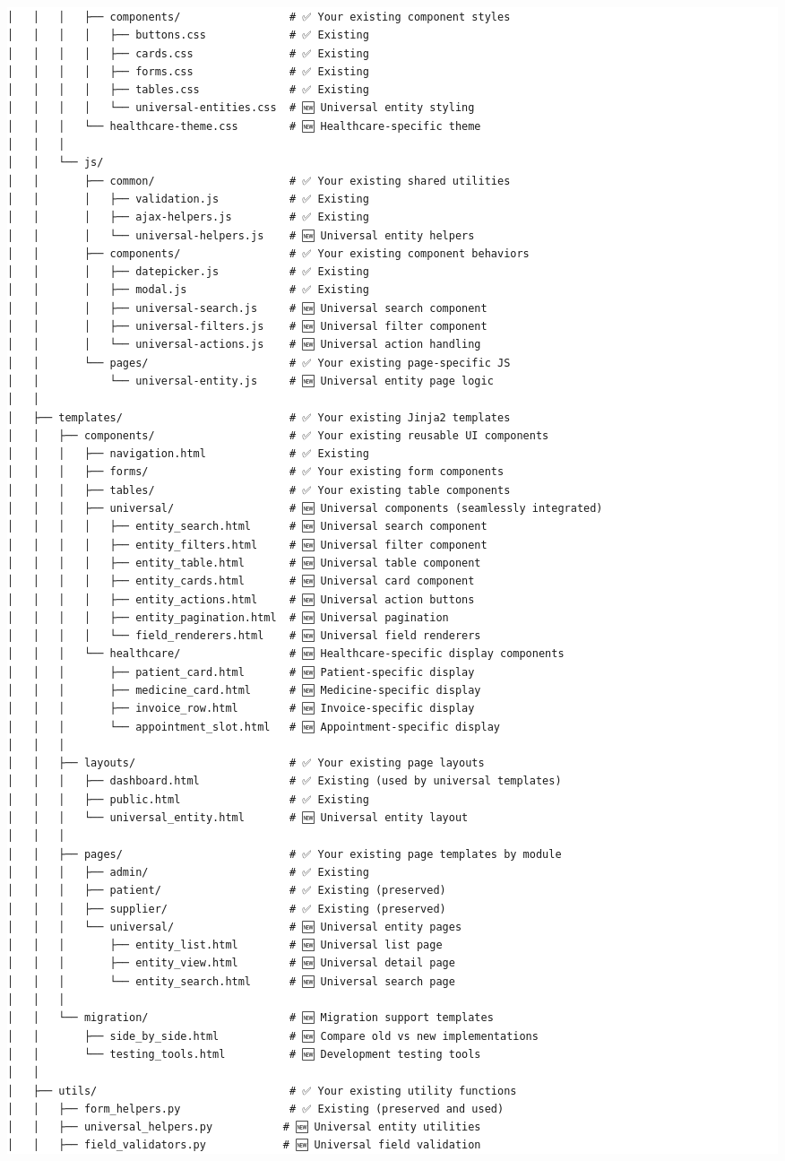 ```
│   │   │   ├── components/                 # ✅ Your existing component styles
│   │   │   │   ├── buttons.css             # ✅ Existing
│   │   │   │   ├── cards.css               # ✅ Existing
│   │   │   │   ├── forms.css               # ✅ Existing
│   │   │   │   ├── tables.css              # ✅ Existing
│   │   │   │   └── universal-entities.css  # 🆕 Universal entity styling
│   │   │   └── healthcare-theme.css        # 🆕 Healthcare-specific theme
│   │   │
│   │   └── js/
│   │       ├── common/                     # ✅ Your existing shared utilities
│   │       │   ├── validation.js           # ✅ Existing
│   │       │   ├── ajax-helpers.js         # ✅ Existing
│   │       │   └── universal-helpers.js    # 🆕 Universal entity helpers
│   │       ├── components/                 # ✅ Your existing component behaviors
│   │       │   ├── datepicker.js           # ✅ Existing
│   │       │   ├── modal.js                # ✅ Existing
│   │       │   ├── universal-search.js     # 🆕 Universal search component
│   │       │   ├── universal-filters.js    # 🆕 Universal filter component
│   │       │   └── universal-actions.js    # 🆕 Universal action handling
│   │       └── pages/                      # ✅ Your existing page-specific JS
│   │           └── universal-entity.js     # 🆕 Universal entity page logic
│   │
│   ├── templates/                          # ✅ Your existing Jinja2 templates
│   │   ├── components/                     # ✅ Your existing reusable UI components
│   │   │   ├── navigation.html             # ✅ Existing
│   │   │   ├── forms/                      # ✅ Your existing form components
│   │   │   ├── tables/                     # ✅ Your existing table components
│   │   │   ├── universal/                  # 🆕 Universal components (seamlessly integrated)
│   │   │   │   ├── entity_search.html      # 🆕 Universal search component
│   │   │   │   ├── entity_filters.html     # 🆕 Universal filter component
│   │   │   │   ├── entity_table.html       # 🆕 Universal table component
│   │   │   │   ├── entity_cards.html       # 🆕 Universal card component
│   │   │   │   ├── entity_actions.html     # 🆕 Universal action buttons
│   │   │   │   ├── entity_pagination.html  # 🆕 Universal pagination
│   │   │   │   └── field_renderers.html    # 🆕 Universal field renderers
│   │   │   └── healthcare/                 # 🆕 Healthcare-specific display components
│   │   │       ├── patient_card.html       # 🆕 Patient-specific display
│   │   │       ├── medicine_card.html      # 🆕 Medicine-specific display
│   │   │       ├── invoice_row.html        # 🆕 Invoice-specific display
│   │   │       └── appointment_slot.html   # 🆕 Appointment-specific display
│   │   │
│   │   ├── layouts/                        # ✅ Your existing page layouts
│   │   │   ├── dashboard.html              # ✅ Existing (used by universal templates)
│   │   │   ├── public.html                 # ✅ Existing
│   │   │   └── universal_entity.html       # 🆕 Universal entity layout
│   │   │
│   │   ├── pages/                          # ✅ Your existing page templates by module
│   │   │   ├── admin/                      # ✅ Existing
│   │   │   ├── patient/                    # ✅ Existing (preserved)
│   │   │   ├── supplier/                   # ✅ Existing (preserved)
│   │   │   └── universal/                  # 🆕 Universal entity pages
│   │   │       ├── entity_list.html        # 🆕 Universal list page
│   │   │       ├── entity_view.html        # 🆕 Universal detail page
│   │   │       └── entity_search.html      # 🆕 Universal search page
│   │   │
│   │   └── migration/                      # 🆕 Migration support templates
│   │       ├── side_by_side.html           # 🆕 Compare old vs new implementations
│   │       └── testing_tools.html          # 🆕 Development testing tools
│   │
│   ├── utils/                              # ✅ Your existing utility functions
│   │   ├── form_helpers.py                 # ✅ Existing (preserved and used)
│   │   ├── universal_helpers.py           # 🆕 Universal entity utilities
│   │   ├── field_validators.py            # 🆕 Universal field validation
```